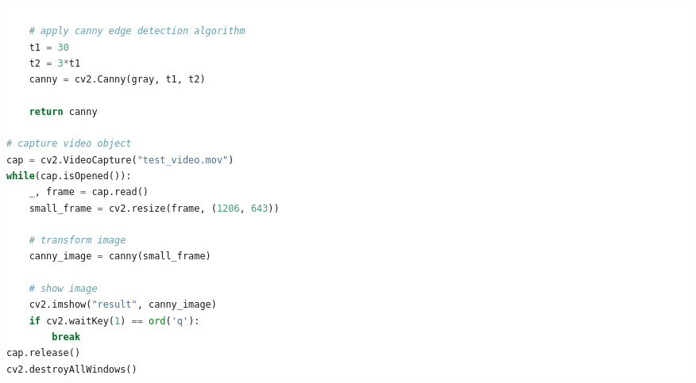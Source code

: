 ```python

    # apply canny edge detection algorithm
    t1 = 30
    t2 = 3*t1
    canny = cv2.Canny(gray, t1, t2)

    return canny

# capture video object
cap = cv2.VideoCapture("test_video.mov")
while(cap.isOpened()):
    _, frame = cap.read()
    small_frame = cv2.resize(frame, (1206, 643))

    # transform image
    canny_image = canny(small_frame)

    # show image
    cv2.imshow("result", canny_image)
    if cv2.waitKey(1) == ord('q'):
        break
cap.release()
cv2.destroyAllWindows()
```
